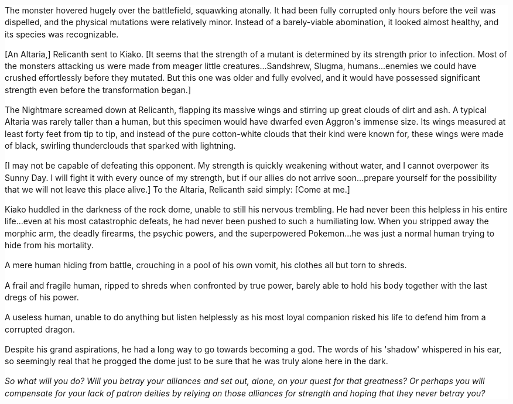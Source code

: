 

The monster hovered hugely over the battlefield, squawking atonally. It had been fully corrupted only hours before the veil was dispelled, and the physical mutations were relatively minor. Instead of a barely-viable abomination, it looked almost healthy, and its species was recognizable.  



\[An Altaria,\] Relicanth sent to Kiako. \[It seems that the strength of a mutant is determined by its strength prior to infection. Most of the monsters attacking us were made from meager little creatures...Sandshrew, Slugma, humans...enemies we could have crushed effortlessly before they mutated. But this one was older and fully evolved, and it would have possessed significant strength even before the transformation began.\]  



The Nightmare screamed down at Relicanth, flapping its massive wings and stirring up great clouds of dirt and ash. A typical Altaria was rarely taller than a human, but this specimen would have dwarfed even Aggron's immense size. Its wings measured at least forty feet from tip to tip, and instead of the pure cotton-white clouds that their kind were known for, these wings were made of black, swirling thunderclouds that sparked with lightning.  



\[I may not be capable of defeating this opponent. My strength is quickly weakening without water, and I cannot overpower its Sunny Day. I will fight it with every ounce of my strength, but if our allies do not arrive soon...prepare yourself for the possibility that we will not leave this place alive.\] To the Altaria, Relicanth said simply: \[Come at me.\]  



Kiako huddled in the darkness of the rock dome, unable to still his nervous trembling. He had never been this helpless in his entire life...even at his most catastrophic defeats, he had never been pushed to such a humiliating low. When you stripped away the morphic arm, the deadly firearms, the psychic powers, and the superpowered Pokemon...he was just a normal human trying to hide from his mortality.  



A mere human hiding from battle, crouching in a pool of his own vomit, his clothes all but torn to shreds.  



A frail and fragile human, ripped to shreds when confronted by true power, barely able to hold his body together with the last dregs of his power.  



A useless human, unable to do anything but listen helplessly as his most loyal companion risked his life to defend him from a corrupted dragon.  



Despite his grand aspirations, he had a long way to go towards becoming a god. The words of his 'shadow' whispered in his ear, so seemingly real that he progged the dome just to be sure that he was truly alone here in the dark.  



_So what will you do? Will you betray your alliances and set out, alone, on your quest for that greatness? Or perhaps you will compensate for your lack of patron deities by relying on those alliances for strength and hoping that they never betray you?_  

